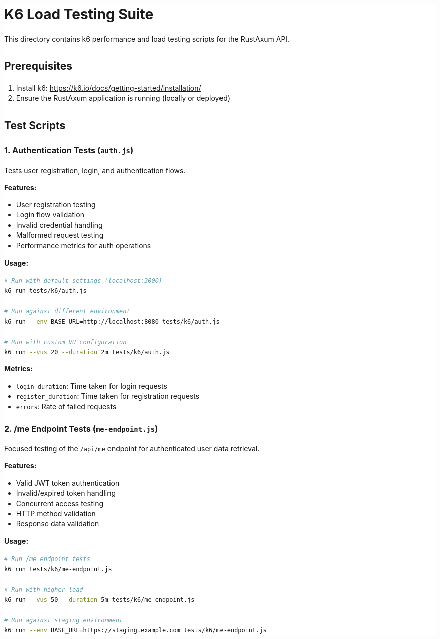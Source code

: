 # K6 Load Testing Suite

This directory contains k6 performance and load testing scripts for the RustAxum API.

## Prerequisites

1. Install k6: https://k6.io/docs/getting-started/installation/
2. Ensure the RustAxum application is running (locally or deployed)

## Test Scripts

### 1. Authentication Tests (`auth.js`)

Tests user registration, login, and authentication flows.

**Features:**
- User registration testing
- Login flow validation
- Invalid credential handling
- Malformed request testing
- Performance metrics for auth operations

**Usage:**
```bash
# Run with default settings (localhost:3000)
k6 run tests/k6/auth.js

# Run against different environment
k6 run --env BASE_URL=http://localhost:8080 tests/k6/auth.js

# Run with custom VU configuration
k6 run --vus 20 --duration 2m tests/k6/auth.js
```

**Metrics:**
- `login_duration`: Time taken for login requests
- `register_duration`: Time taken for registration requests
- `errors`: Rate of failed requests

### 2. /me Endpoint Tests (`me-endpoint.js`)

Focused testing of the `/api/me` endpoint for authenticated user data retrieval.

**Features:**
- Valid JWT token authentication
- Invalid/expired token handling
- Concurrent access testing
- HTTP method validation
- Response data validation

**Usage:**
```bash
# Run /me endpoint tests
k6 run tests/k6/me-endpoint.js

# Run with higher load
k6 run --vus 50 --duration 5m tests/k6/me-endpoint.js

# Run against staging environment
k6 run --env BASE_URL=https://staging.example.com tests/k6/me-endpoint.js
```
